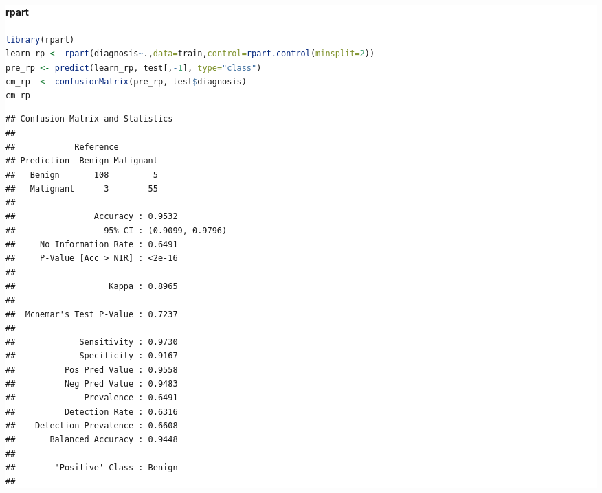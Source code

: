 #### rpart

``` r
library(rpart)
learn_rp <- rpart(diagnosis~.,data=train,control=rpart.control(minsplit=2))
pre_rp <- predict(learn_rp, test[,-1], type="class")
cm_rp  <- confusionMatrix(pre_rp, test$diagnosis)   
cm_rp
```

    ## Confusion Matrix and Statistics
    ## 
    ##            Reference
    ## Prediction  Benign Malignant
    ##   Benign       108         5
    ##   Malignant      3        55
    ##                                           
    ##                Accuracy : 0.9532          
    ##                  95% CI : (0.9099, 0.9796)
    ##     No Information Rate : 0.6491          
    ##     P-Value [Acc > NIR] : <2e-16          
    ##                                           
    ##                   Kappa : 0.8965          
    ##                                           
    ##  Mcnemar's Test P-Value : 0.7237          
    ##                                           
    ##             Sensitivity : 0.9730          
    ##             Specificity : 0.9167          
    ##          Pos Pred Value : 0.9558          
    ##          Neg Pred Value : 0.9483          
    ##              Prevalence : 0.6491          
    ##          Detection Rate : 0.6316          
    ##    Detection Prevalence : 0.6608          
    ##       Balanced Accuracy : 0.9448          
    ##                                           
    ##        'Positive' Class : Benign          
    ## 
